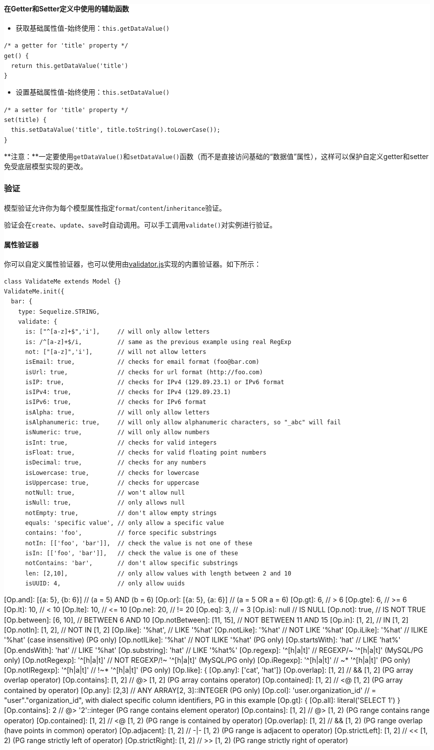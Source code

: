

#### 在Getter和Setter定义中使用的辅助函数

- 获取基础属性值-始终使用：`this.getDataValue()`

```
/* a getter for 'title' property */
get() {
  return this.getDataValue('title')
}
```

- 设置基础属性值-始终使用：`this.setDataValue()`

```
/* a setter for 'title' property */
set(title) {
  this.setDataValue('title', title.toString().toLowerCase());
}
```

**注意：**一定要使用`getDataValue()`和`setDataValue()`函数（而不是直接访问基础的“数据值”属性），这样可以保护自定义getter和setter免受底层模型实现的更改。



### 验证

模型验证允许你为每个模型属性指定`format`/`content`/`inheritance`验证。

验证会在`create`、`update`、`save`时自动调用。可以手工调用`validate()`对实例进行验证。



#### 属性验证器

你可以自定义属性验证器，也可以使用由[validator.js](https://github.com/chriso/validator.js)实现的内置验证器。如下所示：

```
class ValidateMe extends Model {}
ValidateMe.init({
  bar: {
    type: Sequelize.STRING,
    validate: {
      is: ["^[a-z]+$",'i'],     // will only allow letters
      is: /^[a-z]+$/i,          // same as the previous example using real RegExp
      not: ["[a-z]",'i'],       // will not allow letters
      isEmail: true,            // checks for email format (foo@bar.com)
      isUrl: true,              // checks for url format (http://foo.com)
      isIP: true,               // checks for IPv4 (129.89.23.1) or IPv6 format
      isIPv4: true,             // checks for IPv4 (129.89.23.1)
      isIPv6: true,             // checks for IPv6 format
      isAlpha: true,            // will only allow letters
      isAlphanumeric: true,     // will only allow alphanumeric characters, so "_abc" will fail
      isNumeric: true,          // will only allow numbers
      isInt: true,              // checks for valid integers
      isFloat: true,            // checks for valid floating point numbers
      isDecimal: true,          // checks for any numbers
      isLowercase: true,        // checks for lowercase
      isUppercase: true,        // checks for uppercase
      notNull: true,            // won't allow null
      isNull: true,             // only allows null
      notEmpty: true,           // don't allow empty strings
      equals: 'specific value', // only allow a specific value
      contains: 'foo',          // force specific substrings
      notIn: [['foo', 'bar']],  // check the value is not one of these
      isIn: [['foo', 'bar']],   // check the value is one of these
      notContains: 'bar',       // don't allow specific substrings
      len: [2,10],              // only allow values with length between 2 and 10
      isUUID: 4,                // only allow uuids
```

[Op.and]: [{a: 5}, {b: 6}] // (a = 5) AND (b = 6)
[Op.or]: [{a: 5}, {a: 6}]  // (a = 5 OR a = 6)
[Op.gt]: 6,                // > 6
[Op.gte]: 6,               // >= 6
[Op.lt]: 10,               // < 10
[Op.lte]: 10,              // <= 10
[Op.ne]: 20,               // != 20
[Op.eq]: 3,                // = 3
[Op.is]: null              // IS NULL
[Op.not]: true,            // IS NOT TRUE
[Op.between]: [6, 10],     // BETWEEN 6 AND 10
[Op.notBetween]: [11, 15], // NOT BETWEEN 11 AND 15
[Op.in]: [1, 2],           // IN [1, 2]
[Op.notIn]: [1, 2],        // NOT IN [1, 2]
[Op.like]: '%hat',         // LIKE '%hat'
[Op.notLike]: '%hat'       // NOT LIKE '%hat'
[Op.iLike]: '%hat'         // ILIKE '%hat' (case insensitive) (PG only)
[Op.notILike]: '%hat'      // NOT ILIKE '%hat'  (PG only)
[Op.startsWith]: 'hat'     // LIKE 'hat%'
[Op.endsWith]: 'hat'       // LIKE '%hat'
[Op.substring]: 'hat'      // LIKE '%hat%'
[Op.regexp]: '^[h|a|t]'    // REGEXP/~ '^[h|a|t]' (MySQL/PG only)
[Op.notRegexp]: '^[h|a|t]' // NOT REGEXP/!~ '^[h|a|t]' (MySQL/PG only)
[Op.iRegexp]: '^[h|a|t]'    // ~* '^[h|a|t]' (PG only)
[Op.notIRegexp]: '^[h|a|t]' // !~* '^[h|a|t]' (PG only)
[Op.like]: { [Op.any]: ['cat', 'hat']}
[Op.overlap]: [1, 2]       // && [1, 2] (PG array overlap operator)
[Op.contains]: [1, 2]      // @> [1, 2] (PG array contains operator)
[Op.contained]: [1, 2]     // <@ [1, 2] (PG array contained by operator)
[Op.any]: [2,3]            // ANY ARRAY[2, 3]::INTEGER (PG only)
[Op.col]: 'user.organization_id' // = "user"."organization_id", with dialect specific column identifiers, PG in this example
[Op.gt]: { [Op.all]: literal('SELECT 1') }
[Op.contains]: 2           // @> '2'::integer (PG range contains element operator)
[Op.contains]: [1, 2]      // @> [1, 2) (PG range contains range operator)
[Op.contained]: [1, 2]     // <@ [1, 2) (PG range is contained by operator)
[Op.overlap]: [1, 2]       // && [1, 2) (PG range overlap (have points in common) operator)
[Op.adjacent]: [1, 2]      // -|- [1, 2) (PG range is adjacent to operator)
[Op.strictLeft]: [1, 2]    // << [1, 2) (PG range strictly left of operator)
[Op.strictRight]: [1, 2]   // >> [1, 2) (PG range strictly right of operator)